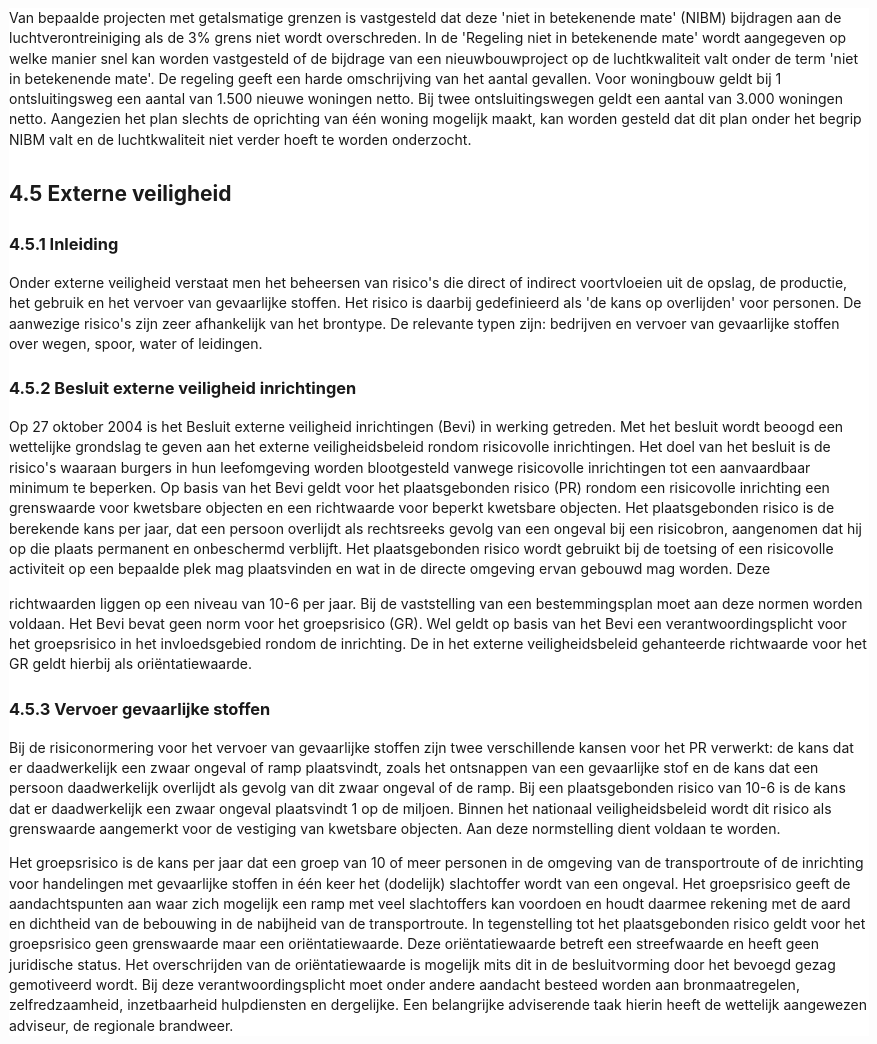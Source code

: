 Van bepaalde projecten met getalsmatige grenzen is vastgesteld dat deze 'niet in betekenende mate' (NIBM) bijdragen aan de luchtverontreiniging als de 3% grens niet wordt overschreden. In de 'Regeling niet in betekenende mate' wordt aangegeven op welke manier snel kan worden vastgesteld of de bijdrage van een nieuwbouwproject op de luchtkwaliteit valt onder de term 'niet in betekenende mate'. De regeling geeft een harde omschrijving van het aantal gevallen. Voor woningbouw geldt bij 1 ontsluitingsweg een aantal van 1.500 nieuwe woningen netto. Bij twee ontsluitingswegen geldt een aantal van 3.000 woningen netto. Aangezien het plan slechts de oprichting van één woning mogelijk maakt, kan worden gesteld dat dit plan onder het begrip NIBM valt en de luchtkwaliteit niet verder hoeft te worden onderzocht.

## <span id="page-23-1"></span>**4.5 Externe veiligheid**

### <span id="page-23-2"></span>**4.5.1 Inleiding**

Onder externe veiligheid verstaat men het beheersen van risico's die direct of indirect voortvloeien uit de opslag, de productie, het gebruik en het vervoer van gevaarlijke stoffen. Het risico is daarbij gedefinieerd als 'de kans op overlijden' voor personen. De aanwezige risico's zijn zeer afhankelijk van het brontype. De relevante typen zijn: bedrijven en vervoer van gevaarlijke stoffen over wegen, spoor, water of leidingen.

### <span id="page-23-3"></span>**4.5.2 Besluit externe veiligheid inrichtingen**

Op 27 oktober 2004 is het Besluit externe veiligheid inrichtingen (Bevi) in werking getreden. Met het besluit wordt beoogd een wettelijke grondslag te geven aan het externe veiligheidsbeleid rondom risicovolle inrichtingen. Het doel van het besluit is de risico's waaraan burgers in hun leefomgeving worden blootgesteld vanwege risicovolle inrichtingen tot een aanvaardbaar minimum te beperken. Op basis van het Bevi geldt voor het plaatsgebonden risico (PR) rondom een risicovolle inrichting een grenswaarde voor kwetsbare objecten en een richtwaarde voor beperkt kwetsbare objecten. Het plaatsgebonden risico is de berekende kans per jaar, dat een persoon overlijdt als rechtsreeks gevolg van een ongeval bij een risicobron, aangenomen dat hij op die plaats permanent en onbeschermd verblijft. Het plaatsgebonden risico wordt gebruikt bij de toetsing of een risicovolle activiteit op een bepaalde plek mag plaatsvinden en wat in de directe omgeving ervan gebouwd mag worden. Deze

richtwaarden liggen op een niveau van 10-6 per jaar. Bij de vaststelling van een bestemmingsplan moet aan deze normen worden voldaan. Het Bevi bevat geen norm voor het groepsrisico (GR). Wel geldt op basis van het Bevi een verantwoordingsplicht voor het groepsrisico in het invloedsgebied rondom de inrichting. De in het externe veiligheidsbeleid gehanteerde richtwaarde voor het GR geldt hierbij als oriëntatiewaarde.

### <span id="page-24-0"></span>**4.5.3 Vervoer gevaarlijke stoffen**

Bij de risiconormering voor het vervoer van gevaarlijke stoffen zijn twee verschillende kansen voor het PR verwerkt: de kans dat er daadwerkelijk een zwaar ongeval of ramp plaatsvindt, zoals het ontsnappen van een gevaarlijke stof en de kans dat een persoon daadwerkelijk overlijdt als gevolg van dit zwaar ongeval of de ramp. Bij een plaatsgebonden risico van 10-6 is de kans dat er daadwerkelijk een zwaar ongeval plaatsvindt 1 op de miljoen. Binnen het nationaal veiligheidsbeleid wordt dit risico als grenswaarde aangemerkt voor de vestiging van kwetsbare objecten. Aan deze normstelling dient voldaan te worden.

Het groepsrisico is de kans per jaar dat een groep van 10 of meer personen in de omgeving van de transportroute of de inrichting voor handelingen met gevaarlijke stoffen in één keer het (dodelijk) slachtoffer wordt van een ongeval. Het groepsrisico geeft de aandachtspunten aan waar zich mogelijk een ramp met veel slachtoffers kan voordoen en houdt daarmee rekening met de aard en dichtheid van de bebouwing in de nabijheid van de transportroute. In tegenstelling tot het plaatsgebonden risico geldt voor het groepsrisico geen grenswaarde maar een oriëntatiewaarde. Deze oriëntatiewaarde betreft een streefwaarde en heeft geen juridische status. Het overschrijden van de oriëntatiewaarde is mogelijk mits dit in de besluitvorming door het bevoegd gezag gemotiveerd wordt. Bij deze verantwoordingsplicht moet onder andere aandacht besteed worden aan bronmaatregelen, zelfredzaamheid, inzetbaarheid hulpdiensten en dergelijke. Een belangrijke adviserende taak hierin heeft de wettelijk aangewezen adviseur, de regionale brandweer.
